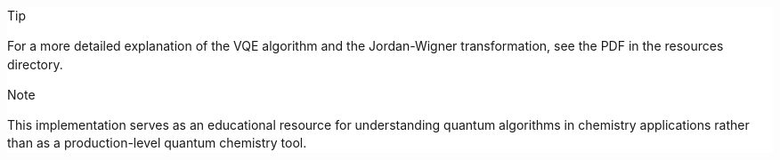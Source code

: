 > [!TIP]
> For a more detailed explanation of the VQE algorithm and the Jordan-Wigner transformation, see the PDF in the resources directory.

> [!NOTE]
> This implementation serves as an educational resource for understanding quantum algorithms in chemistry applications rather than as a production-level quantum chemistry tool.
